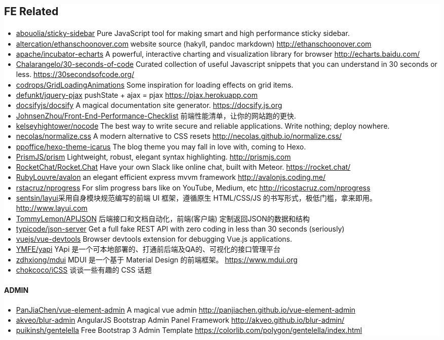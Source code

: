 ## FE Related
- [abouolia/sticky-sidebar](https://github.com/abouolia/sticky-sidebar) Pure JavaScript tool for making smart and high performance sticky sidebar.
- [altercation/ethanschoonover.com](https://github.com/altercation/ethanschoonover.com) website source (hakyll, pandoc markdown) http://ethanschoonover.com
- [apache/incubator-echarts](https://github.com/apache/incubator-echarts) A powerful, interactive charting and visualization library for browser http://echarts.baidu.com/
- [Chalarangelo/30-seconds-of-code](https://github.com/Chalarangelo/30-seconds-of-code) Curated collection of useful Javascript snippets that you can understand in 30 seconds or less. https://30secondsofcode.org/
- [codrops/GridLoadingAnimations](https://github.com/codrops/GridLoadingAnimations) Some inspiration for loading effects on grid items.
- [defunkt/jquery-pjax](https://github.com/defunkt/jquery-pjax) pushState + ajax = pjax https://pjax.herokuapp.com
- [docsifyjs/docsify](https://github.com/docsifyjs/docsify) A magical documentation site generator. https://docsify.js.org
- [JohnsenZhou/Front-End-Performance-Checklist](https://github.com/JohnsenZhou/Front-End-Performance-Checklist) 前端性能清单，让你的网站跑的更快.
- [kelseyhightower/nocode](https://github.com/kelseyhightower/nocode) The best way to write secure and reliable applications. Write nothing; deploy nowhere.
- [necolas/normalize.css](https://github.com/necolas/normalize.css) A modern alternative to CSS resets http://necolas.github.io/normalize.css/
- [ppoffice/hexo-theme-icarus](https://github.com/ppoffice/hexo-theme-icarus) The blog theme you may fall in love with, coming to Hexo. 
- [PrismJS/prism](https://github.com/PrismJS/prism) Lightweight, robust, elegant syntax highlighting. http://prismjs.com
- [RocketChat/Rocket.Chat](https://github.com/RocketChat/Rocket.Chat) Have your own Slack like online chat, built with Meteor. https://rocket.chat/
- [RubyLouvre/avalon](https://github.com/RubyLouvre/avalon) an elegant efficient express mvvm framework http://avalonjs.coding.me/
- [rstacruz/nprogress](https://github.com/rstacruz/nprogress) For slim progress bars like on YouTube, Medium, etc http://ricostacruz.com/nprogress
- [sentsin/layui](https://github.com/sentsin/layui)采用自身模块规范编写的前端 UI 框架，遵循原生 HTML/CSS/JS 的书写形式，极低门槛，拿来即用。 http://www.layui.com
- [TommyLemon/APIJSON](https://github.com/TommyLemon/APIJSON) 后端接口和文档自动化，前端(客户端) 定制返回JSON的数据和结构
- [typicode/json-server](https://github.com/typicode/json-server) Get a full fake REST API with zero coding in less than 30 seconds (seriously)
- [vuejs/vue-devtools](https://github.com/vuejs/vue-devtools) Browser devtools extension for debugging Vue.js applications.
- [YMFE/yapi](https://github.com/YMFE/yapi) YApi 是一个可本地部署的、打通前后端及QA的、可视化的接口管理平台
- [zdhxiong/mdui](https://github.com/zdhxiong/mdui) MDUI 是一个基于 Material Design 的前端框架。 https://www.mdui.org
- [chokcoco/iCSS](https://github.com/chokcoco/iCSS) 谈谈一些有趣的 CSS 话题

#### ADMIN
- [PanJiaChen/vue-element-admin](https://github.com/PanJiaChen/vue-element-admin) A magical vue admin http://panjiachen.github.io/vue-element-admin
- [akveo/blur-admin](https://github.com/akveo/blur-admin) AngularJS Bootstrap Admin Panel Framework http://akveo.github.io/blur-admin/
- [puikinsh/gentelella](https://github.com/puikinsh/gentelella) Free Bootstrap 3 Admin Template https://colorlib.com/polygon/gentelella/index.html
